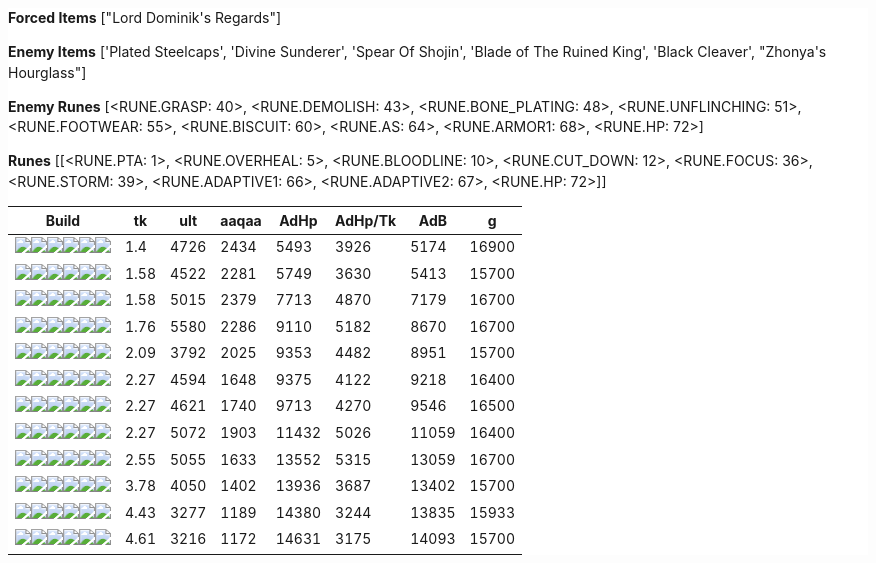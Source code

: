 **Forced Items** ["Lord Dominik's Regards"]


**Enemy Items** ['Plated Steelcaps', 'Divine Sunderer', 'Spear Of Shojin', 'Blade of The Ruined King', 'Black Cleaver', "Zhonya's Hourglass"]


**Enemy Runes** [<RUNE.GRASP: 40>, <RUNE.DEMOLISH: 43>, <RUNE.BONE_PLATING: 48>, <RUNE.UNFLINCHING: 51>, <RUNE.FOOTWEAR: 55>, <RUNE.BISCUIT: 60>, <RUNE.AS: 64>, <RUNE.ARMOR1: 68>, <RUNE.HP: 72>]


**Runes** [[<RUNE.PTA: 1>, <RUNE.OVERHEAL: 5>, <RUNE.BLOODLINE: 10>, <RUNE.CUT_DOWN: 12>, <RUNE.FOCUS: 36>, <RUNE.STORM: 39>, <RUNE.ADAPTIVE1: 66>, <RUNE.ADAPTIVE2: 67>, <RUNE.HP: 72>]]




Build | tk | ult | aaqaa | AdHp | AdHp/Tk | AdB | g
-|-|-|-|-|-|-|-
![](/item/6672.png)![](/item/3036.png)![](/item/3153.png)![](/item/3142.png)![](/item/3091.png)![](/item/1038.png)|1.4|4726|2434|5493|3926|5174|16900
![](/item/3036.png)![](/item/3153.png)![](/item/6676.png)![](/item/6692.png)![](/item/6672.png)![](/item/1001.png)|1.58|4522|2281|5749|3630|5413|15700
![](/item/6672.png)![](/item/3036.png)![](/item/3153.png)![](/item/3142.png)![](/item/6673.png)![](/item/1038.png)|1.58|5015|2379|7713|4870|7179|16700
![](/item/3026.png)![](/item/3036.png)![](/item/3153.png)![](/item/6676.png)![](/item/3142.png)![](/item/1038.png)|1.76|5580|2286|9110|5182|8670|16700
![](/item/6672.png)![](/item/3026.png)![](/item/3036.png)![](/item/3153.png)![](/item/6692.png)![](/item/1001.png)|2.09|3792|2025|9353|4482|8951|15700
![](/item/3026.png)![](/item/6609.png)![](/item/3036.png)![](/item/3091.png)![](/item/3142.png)![](/item/1038.png)|2.27|4594|1648|9375|4122|9218|16400
![](/item/6672.png)![](/item/3026.png)![](/item/3142.png)![](/item/3036.png)![](/item/3071.png)![](/item/1038.png)|2.27|4621|1740|9713|4270|9546|16500
![](/item/6672.png)![](/item/6673.png)![](/item/3142.png)![](/item/3026.png)![](/item/3036.png)![](/item/1038.png)|2.27|5072|1903|11432|5026|11059|16400
![](/item/3026.png)![](/item/3036.png)![](/item/6333.png)![](/item/3142.png)![](/item/6673.png)![](/item/1038.png)|2.55|5055|1633|13552|5315|13059|16700
![](/item/6673.png)![](/item/3026.png)![](/item/6333.png)![](/item/6692.png)![](/item/3036.png)![](/item/1001.png)|3.78|4050|1402|13936|3687|13402|15700
![](/item/6673.png)![](/item/3026.png)![](/item/3078.png)![](/item/6333.png)![](/item/3036.png)![](/item/1001.png)|4.43|3277|1189|14380|3244|13835|15933
![](/item/6673.png)![](/item/3026.png)![](/item/6333.png)![](/item/3071.png)![](/item/3036.png)![](/item/1001.png)|4.61|3216|1172|14631|3175|14093|15700






























